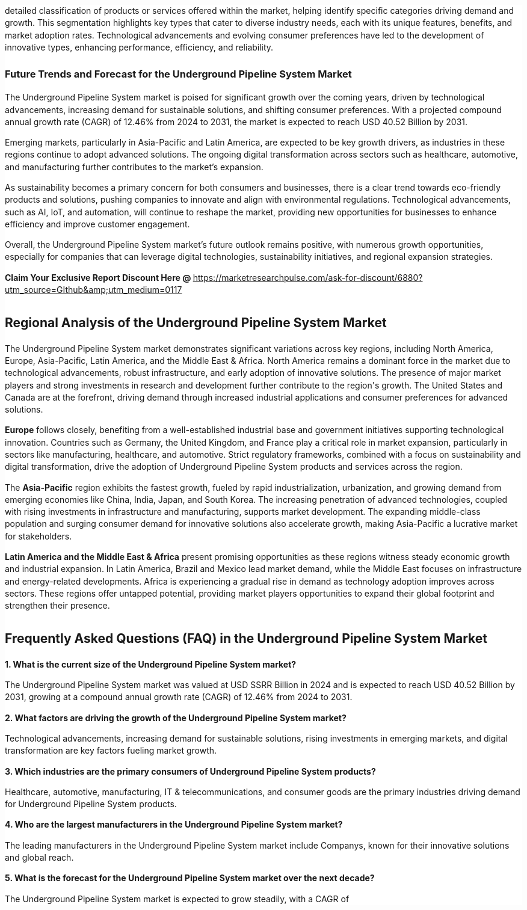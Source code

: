 detailed classification of products or services offered within the market, helping identify specific categories driving demand and growth. This segmentation highlights key types that cater to diverse industry needs, each with its unique features, benefits, and market adoption rates. Technological advancements and evolving consumer preferences have led to the development of innovative types, enhancing performance, efficiency, and reliability.</p><h3>Future Trends and Forecast for the Underground Pipeline System Market</h3><p>The Underground Pipeline System market is poised for significant growth over the coming years, driven by technological advancements, increasing demand for sustainable solutions, and shifting consumer preferences. With a projected compound annual growth rate (CAGR) of 12.46% from 2024 to 2031, the market is expected to reach USD 40.52 Billion by 2031.</p><p>Emerging markets, particularly in Asia-Pacific and Latin America, are expected to be key growth drivers, as industries in these regions continue to adopt advanced solutions. The ongoing digital transformation across sectors such as healthcare, automotive, and manufacturing further contributes to the market&rsquo;s expansion.</p><p>As sustainability becomes a primary concern for both consumers and businesses, there is a clear trend towards eco-friendly products and solutions, pushing companies to innovate and align with environmental regulations. Technological advancements, such as AI, IoT, and automation, will continue to reshape the market, providing new opportunities for businesses to enhance efficiency and improve customer engagement.</p><p>Overall, the Underground Pipeline System market&rsquo;s future outlook remains positive, with numerous growth opportunities, especially for companies that can leverage digital technologies, sustainability initiatives, and regional expansion strategies.</p><p><strong>Claim Your Exclusive Report Discount Here @ </strong><a href="https://marketresearchpulse.com/ask-for-discount/6880?utm_source=GIthub&amp;utm_medium=0117">https://marketresearchpulse.com/ask-for-discount/6880?utm_source=GIthub&amp;utm_medium=0117</a></p><h2><strong>Regional Analysis of the Underground Pipeline System Market</strong></h2><p>The Underground Pipeline System market demonstrates significant variations across key regions, including North America, Europe, Asia-Pacific, Latin America, and the Middle East &amp; Africa. North America remains a dominant force in the market due to technological advancements, robust infrastructure, and early adoption of innovative solutions. The presence of major market players and strong investments in research and development further contribute to the region's growth. The United States and Canada are at the forefront, driving demand through increased industrial applications and consumer preferences for advanced solutions.</p><p><strong>Europe</strong> follows closely, benefiting from a well-established industrial base and government initiatives supporting technological innovation. Countries such as Germany, the United Kingdom, and France play a critical role in market expansion, particularly in sectors like manufacturing, healthcare, and automotive. Strict regulatory frameworks, combined with a focus on sustainability and digital transformation, drive the adoption of Underground Pipeline System products and services across the region.</p><p>The <strong>Asia-Pacific</strong> region exhibits the fastest growth, fueled by rapid industrialization, urbanization, and growing demand from emerging economies like China, India, Japan, and South Korea. The increasing penetration of advanced technologies, coupled with rising investments in infrastructure and manufacturing, supports market development. The expanding middle-class population and surging consumer demand for innovative solutions also accelerate growth, making Asia-Pacific a lucrative market for stakeholders.</p><p><strong>Latin America and the Middle East &amp; Africa</strong> present promising opportunities as these regions witness steady economic growth and industrial expansion. In Latin America, Brazil and Mexico lead market demand, while the Middle East focuses on infrastructure and energy-related developments. Africa is experiencing a gradual rise in demand as technology adoption improves across sectors. These regions offer untapped potential, providing market players opportunities to expand their global footprint and strengthen their presence.</p><h2><strong>Frequently Asked Questions (FAQ) in the Underground Pipeline System Market</strong></h2><p><strong>1. What is the current size of the Underground Pipeline System market?</strong></p><p>The Underground Pipeline System market was valued at USD SSRR Billion in 2024 and is expected to reach USD 40.52 Billion by 2031, growing at a compound annual growth rate (CAGR) of 12.46% from 2024 to 2031.</p><p><strong>2. What factors are driving the growth of the Underground Pipeline System market?</strong></p><p>Technological advancements, increasing demand for sustainable solutions, rising investments in emerging markets, and digital transformation are key factors fueling market growth.</p><p><strong>3. Which industries are the primary consumers of Underground Pipeline System products?</strong></p><p>Healthcare, automotive, manufacturing, IT &amp; telecommunications, and consumer goods are the primary industries driving demand for Underground Pipeline System products.</p><p><strong>4. Who are the largest manufacturers in the Underground Pipeline System market?</strong></p><p>The leading manufacturers in the Underground Pipeline System market include Companys, known for their innovative solutions and global reach.</p><p><strong>5. What is the forecast for the Underground Pipeline System market over the next decade?</strong></p><p>The Underground Pipeline System market is expected to grow steadily, with a CAGR of